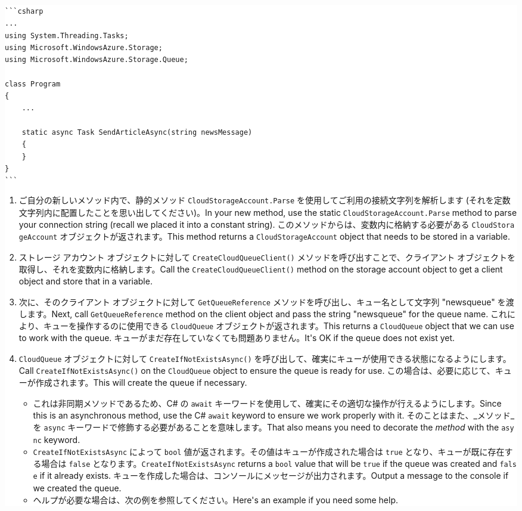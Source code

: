     ```csharp
    ...
    using System.Threading.Tasks;
    using Microsoft.WindowsAzure.Storage;
    using Microsoft.WindowsAzure.Storage.Queue; 
    
    class Program
    {
        ...
    
        static async Task SendArticleAsync(string newsMessage)
        {
        }
    }
    ```
    
1. <span data-ttu-id="5e8db-116">ご自分の新しいメソッド内で、静的メソッド `CloudStorageAccount.Parse` を使用してご利用の接続文字列を解析します (それを定数文字列内に配置したことを思い出してください)。</span><span class="sxs-lookup"><span data-stu-id="5e8db-116">In your new method, use the static `CloudStorageAccount.Parse` method to parse your connection string (recall we placed it into a constant string).</span></span> <span data-ttu-id="5e8db-117">このメソッドからは、変数内に格納する必要がある `CloudStorageAccount` オブジェクトが返されます。</span><span class="sxs-lookup"><span data-stu-id="5e8db-117">This method returns a `CloudStorageAccount` object that needs to be stored in a variable.</span></span>

1. <span data-ttu-id="5e8db-118">ストレージ アカウント オブジェクトに対して `CreateCloudQueueClient()` メソッドを呼び出すことで、クライアント オブジェクトを取得し、それを変数内に格納します。</span><span class="sxs-lookup"><span data-stu-id="5e8db-118">Call the `CreateCloudQueueClient()` method on the storage account object to get a client object and store that in a variable.</span></span>

1. <span data-ttu-id="5e8db-119">次に、そのクライアント オブジェクトに対して `GetQueueReference` メソッドを呼び出し、キュー名として文字列 "newsqueue" を渡します。</span><span class="sxs-lookup"><span data-stu-id="5e8db-119">Next, call `GetQueueReference` method on the client object and pass the string "newsqueue" for the queue name.</span></span> <span data-ttu-id="5e8db-120">これにより、キューを操作するのに使用できる `CloudQueue` オブジェクトが返されます。</span><span class="sxs-lookup"><span data-stu-id="5e8db-120">This returns a `CloudQueue` object that we can use to work with the queue.</span></span> <span data-ttu-id="5e8db-121">キューがまだ存在していなくても問題ありません。</span><span class="sxs-lookup"><span data-stu-id="5e8db-121">It's OK if the queue does not exist yet.</span></span>

1. <span data-ttu-id="5e8db-122">`CloudQueue` オブジェクトに対して `CreateIfNotExistsAsync()` を呼び出して、確実にキューが使用できる状態になるようにします。</span><span class="sxs-lookup"><span data-stu-id="5e8db-122">Call `CreateIfNotExistsAsync()` on the `CloudQueue` object to ensure the queue is ready for use.</span></span> <span data-ttu-id="5e8db-123">この場合は、必要に応じて、キューが作成されます。</span><span class="sxs-lookup"><span data-stu-id="5e8db-123">This will create the queue if necessary.</span></span>
    - <span data-ttu-id="5e8db-124">これは非同期メソッドであるため、C# の `await` キーワードを使用して、確実にその適切な操作が行えるようにします。</span><span class="sxs-lookup"><span data-stu-id="5e8db-124">Since this is an asynchronous method, use the C# `await` keyword to ensure we work properly with it.</span></span> <span data-ttu-id="5e8db-125">そのことはまた、_メソッド_を `async` キーワードで修飾する必要があることを意味します。</span><span class="sxs-lookup"><span data-stu-id="5e8db-125">That also means you need to decorate the _method_ with the `async` keyword.</span></span> 
    - <span data-ttu-id="5e8db-126">`CreateIfNotExistsAsync` によって `bool` 値が返されます。その値はキューが作成された場合は `true` となり、キューが既に存在する場合は `false` となります。</span><span class="sxs-lookup"><span data-stu-id="5e8db-126">`CreateIfNotExistsAsync` returns a `bool` value that will be `true` if the queue was created and `false` if it already exists.</span></span> <span data-ttu-id="5e8db-127">キューを作成した場合は、コンソールにメッセージが出力されます。</span><span class="sxs-lookup"><span data-stu-id="5e8db-127">Output a message to the console if we created the queue.</span></span>
    - <span data-ttu-id="5e8db-128">ヘルプが必要な場合は、次の例を参照してください。</span><span class="sxs-lookup"><span data-stu-id="5e8db-128">Here's an example if you need some help.</span></span>
